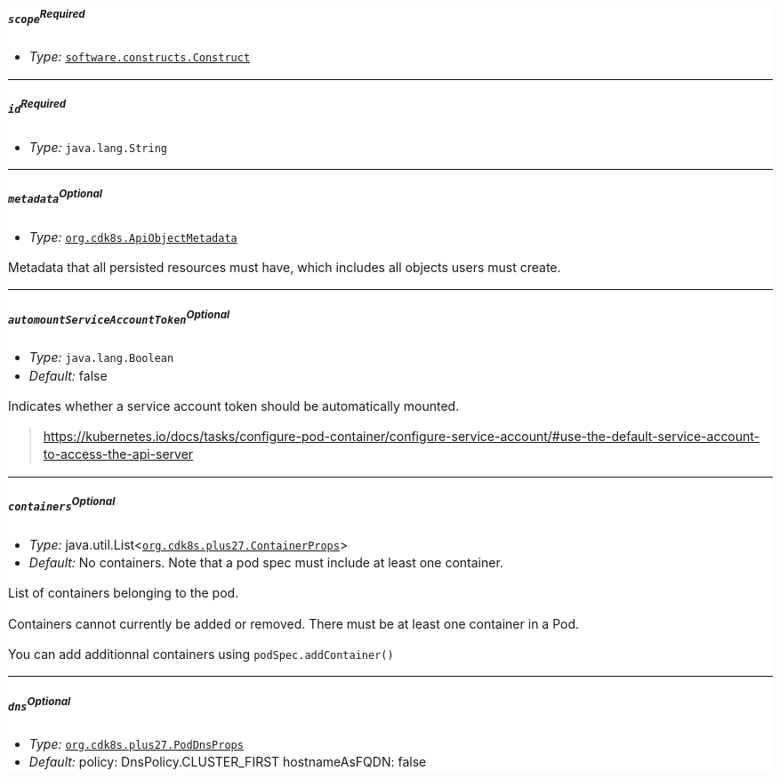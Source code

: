 ##### `scope`<sup>Required</sup> <a name="org.cdk8s.plus27.DaemonSet.parameter.scope"></a>

- *Type:* [`software.constructs.Construct`](#software.constructs.Construct)

---

##### `id`<sup>Required</sup> <a name="org.cdk8s.plus27.DaemonSet.parameter.id"></a>

- *Type:* `java.lang.String`

---

##### `metadata`<sup>Optional</sup> <a name="org.cdk8s.plus27.DaemonSetProps.parameter.metadata"></a>

- *Type:* [`org.cdk8s.ApiObjectMetadata`](#org.cdk8s.ApiObjectMetadata)

Metadata that all persisted resources must have, which includes all objects users must create.

---

##### `automountServiceAccountToken`<sup>Optional</sup> <a name="org.cdk8s.plus27.DaemonSetProps.parameter.automountServiceAccountToken"></a>

- *Type:* `java.lang.Boolean`
- *Default:* false

Indicates whether a service account token should be automatically mounted.

> https://kubernetes.io/docs/tasks/configure-pod-container/configure-service-account/#use-the-default-service-account-to-access-the-api-server

---

##### `containers`<sup>Optional</sup> <a name="org.cdk8s.plus27.DaemonSetProps.parameter.containers"></a>

- *Type:* java.util.List<[`org.cdk8s.plus27.ContainerProps`](#org.cdk8s.plus27.ContainerProps)>
- *Default:* No containers. Note that a pod spec must include at least one container.

List of containers belonging to the pod.

Containers cannot currently be
added or removed. There must be at least one container in a Pod.

You can add additionnal containers using `podSpec.addContainer()`

---

##### `dns`<sup>Optional</sup> <a name="org.cdk8s.plus27.DaemonSetProps.parameter.dns"></a>

- *Type:* [`org.cdk8s.plus27.PodDnsProps`](#org.cdk8s.plus27.PodDnsProps)
- *Default:* policy: DnsPolicy.CLUSTER_FIRST
 hostnameAsFQDN: false
